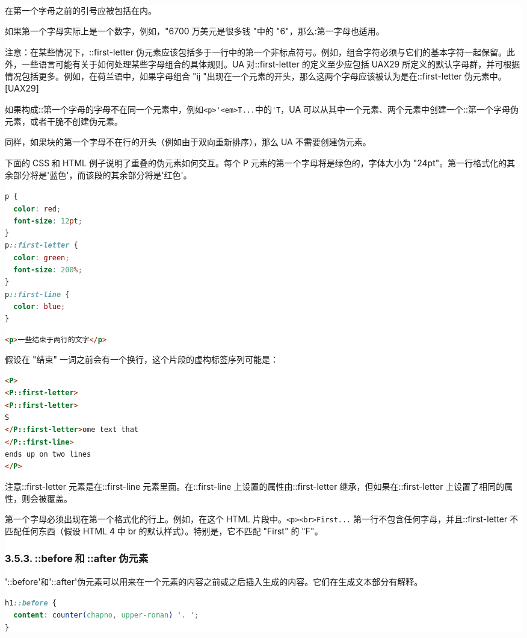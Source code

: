 在第一个字母之前的引号应被包括在内。

如果第一个字母实际上是一个数字，例如，"6700 万美元是很多钱 "中的 "6"，那么:第一字母也适用。

注意：在某些情况下，::first-letter 伪元素应该包括多于一行中的第一个非标点符号。例如，组合字符必须与它们的基本字符一起保留。此外，一些语言可能有关于如何处理某些字母组合的具体规则。UA 对::first-letter 的定义至少应包括 UAX29 所定义的默认字母群，并可根据情况包括更多。例如，在荷兰语中，如果字母组合 "ij "出现在一个元素的开头，那么这两个字母应该被认为是在::first-letter 伪元素中。[UAX29]

如果构成::第一个字母的字母不在同一个元素中，例如`<p>'<em>T...`中的`'T`，UA 可以从其中一个元素、两个元素中创建一个::第一个字母伪元素，或者干脆不创建伪元素。

同样，如果块的第一个字母不在行的开头（例如由于双向重新排序），那么 UA 不需要创建伪元素。

下面的 CSS 和 HTML 例子说明了重叠的伪元素如何交互。每个 P 元素的第一个字母将是绿色的，字体大小为 "24pt"。第一行格式化的其余部分将是'蓝色'，而该段的其余部分将是'红色'。

```css
p {
  color: red;
  font-size: 12pt;
}
p::first-letter {
  color: green;
  font-size: 200%;
}
p::first-line {
  color: blue;
}
```

```html
<p>一些结束于两行的文字</p>
```

假设在 "结束" 一词之前会有一个换行，这个片段的虚构标签序列可能是：

```html
<P>
<P::first-letter>
<P::first-letter>
S
</P::first-letter>ome text that
</P::first-line>
ends up on two lines
</P>
```

注意::first-letter 元素是在::first-line 元素里面。在::first-line 上设置的属性由::first-letter 继承，但如果在::first-letter 上设置了相同的属性，则会被覆盖。

第一个字母必须出现在第一个格式化的行上。例如，在这个 HTML 片段中。`<p><br>First...` 第一行不包含任何字母，并且::first-letter 不匹配任何东西（假设 HTML 4 中 br 的默认样式）。特别是，它不匹配 "First" 的 "F"。

### 3.5.3. ::before 和 ::after 伪元素

'::before'和'::after'伪元素可以用来在一个元素的内容之前或之后插入生成的内容。它们在生成文本部分有解释。

```css
h1::before {
  content: counter(chapno, upper-roman) '. ';
}
```
